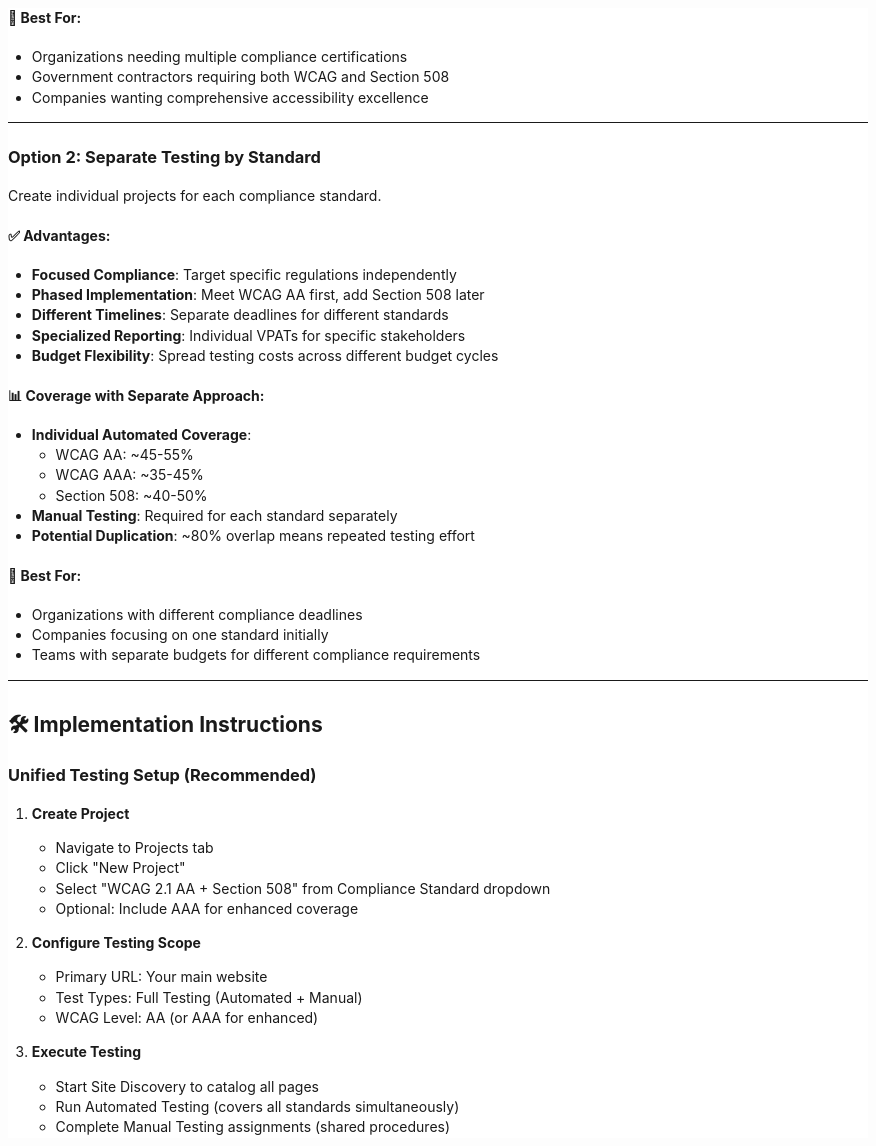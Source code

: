 #### 🎯 **Best For:**
- Organizations needing multiple compliance certifications
- Government contractors requiring both WCAG and Section 508
- Companies wanting comprehensive accessibility excellence

---

### **Option 2: Separate Testing by Standard**

Create individual projects for each compliance standard.

#### ✅ **Advantages:**
- **Focused Compliance**: Target specific regulations independently
- **Phased Implementation**: Meet WCAG AA first, add Section 508 later
- **Different Timelines**: Separate deadlines for different standards
- **Specialized Reporting**: Individual VPATs for specific stakeholders
- **Budget Flexibility**: Spread testing costs across different budget cycles

#### 📊 **Coverage with Separate Approach:**
- **Individual Automated Coverage**: 
  - WCAG AA: ~45-55%
  - WCAG AAA: ~35-45%
  - Section 508: ~40-50%
- **Manual Testing**: Required for each standard separately
- **Potential Duplication**: ~80% overlap means repeated testing effort

#### 🎯 **Best For:**
- Organizations with different compliance deadlines
- Companies focusing on one standard initially
- Teams with separate budgets for different compliance requirements

---

## 🛠️ **Implementation Instructions**

### **Unified Testing Setup (Recommended)**

1. **Create Project**
   - Navigate to Projects tab
   - Click "New Project"
   - Select "WCAG 2.1 AA + Section 508" from Compliance Standard dropdown
   - Optional: Include AAA for enhanced coverage

2. **Configure Testing Scope**
   - Primary URL: Your main website
   - Test Types: Full Testing (Automated + Manual)
   - WCAG Level: AA (or AAA for enhanced)

3. **Execute Testing**
   - Start Site Discovery to catalog all pages
   - Run Automated Testing (covers all standards simultaneously)
   - Complete Manual Testing assignments (shared procedures)
